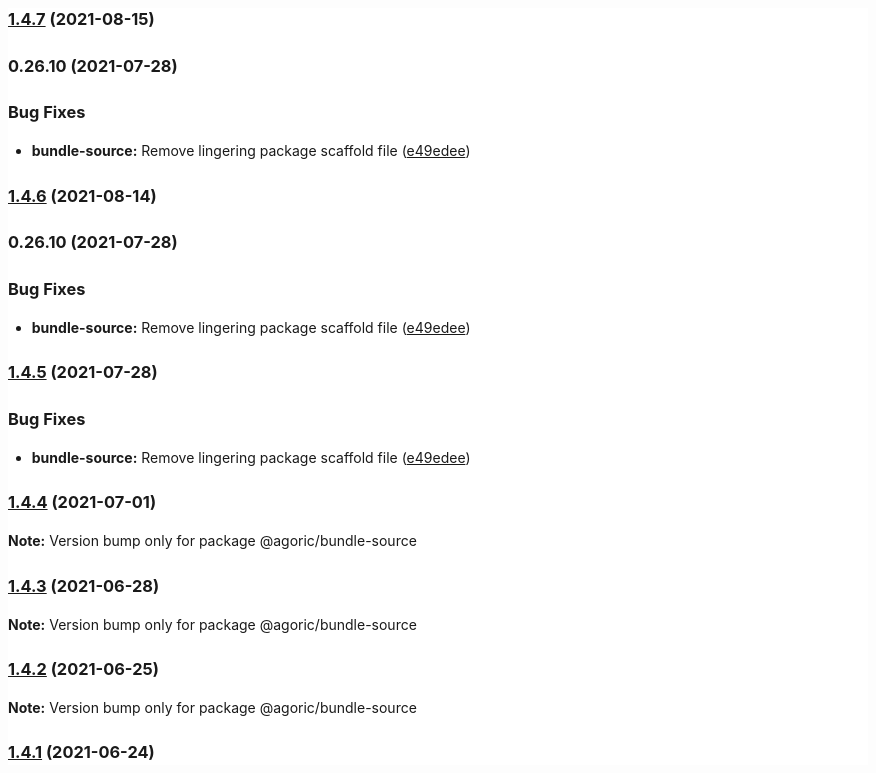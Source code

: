 ### [1.4.7](https://github.com/Agoric/agoric-sdk/compare/@agoric/bundle-source@1.4.4...@agoric/bundle-source@1.4.7) (2021-08-15)

### 0.26.10 (2021-07-28)

### Bug Fixes

- **bundle-source:** Remove lingering package scaffold file ([e49edee](https://github.com/Agoric/agoric-sdk/commit/e49edee2d0e499e1710de2ac03ff59876e8252a9))

### [1.4.6](https://github.com/Agoric/agoric-sdk/compare/@agoric/bundle-source@1.4.4...@agoric/bundle-source@1.4.6) (2021-08-14)

### 0.26.10 (2021-07-28)

### Bug Fixes

- **bundle-source:** Remove lingering package scaffold file ([e49edee](https://github.com/Agoric/agoric-sdk/commit/e49edee2d0e499e1710de2ac03ff59876e8252a9))

### [1.4.5](https://github.com/Agoric/agoric-sdk/compare/@agoric/bundle-source@1.4.4...@agoric/bundle-source@1.4.5) (2021-07-28)

### Bug Fixes

- **bundle-source:** Remove lingering package scaffold file ([e49edee](https://github.com/Agoric/agoric-sdk/commit/e49edee2d0e499e1710de2ac03ff59876e8252a9))

### [1.4.4](https://github.com/Agoric/agoric-sdk/compare/@agoric/bundle-source@1.4.3...@agoric/bundle-source@1.4.4) (2021-07-01)

**Note:** Version bump only for package @agoric/bundle-source

### [1.4.3](https://github.com/Agoric/agoric-sdk/compare/@agoric/bundle-source@1.4.2...@agoric/bundle-source@1.4.3) (2021-06-28)

**Note:** Version bump only for package @agoric/bundle-source

### [1.4.2](https://github.com/Agoric/agoric-sdk/compare/@agoric/bundle-source@1.4.1...@agoric/bundle-source@1.4.2) (2021-06-25)

**Note:** Version bump only for package @agoric/bundle-source

### [1.4.1](https://github.com/Agoric/agoric-sdk/compare/@agoric/bundle-source@1.4.0...@agoric/bundle-source@1.4.1) (2021-06-24)
